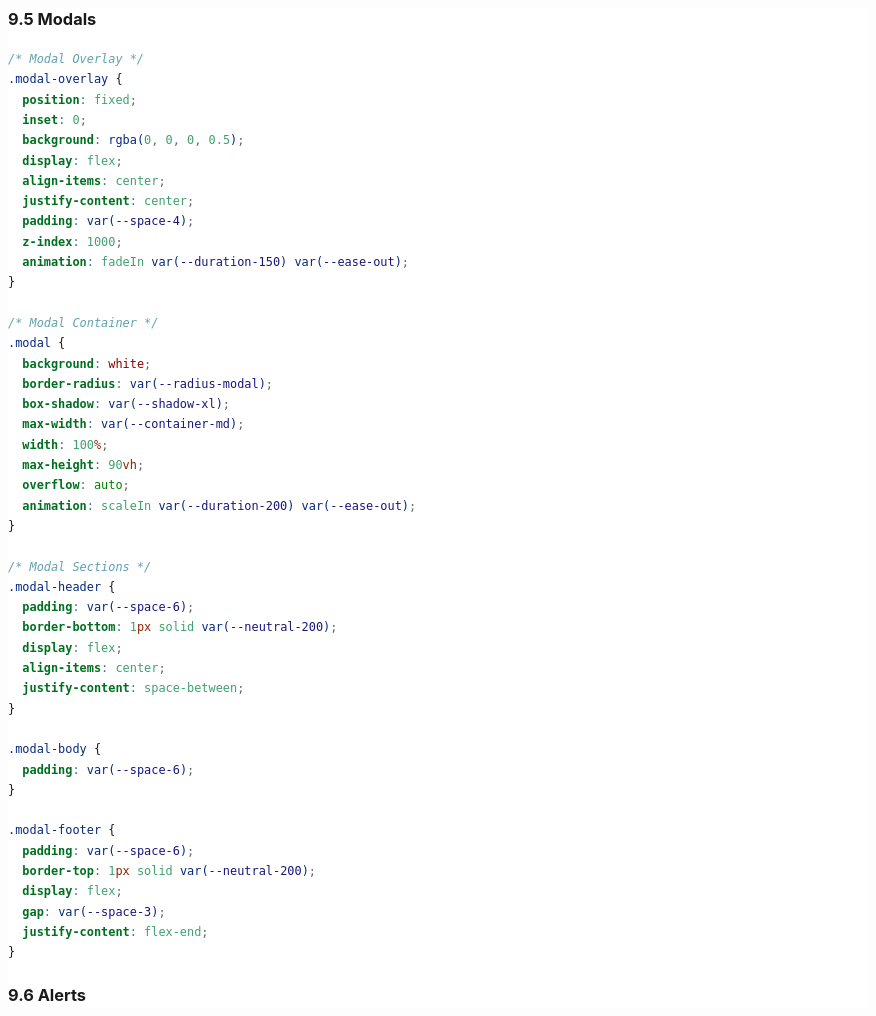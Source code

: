 ### 9.5 Modals

```css
/* Modal Overlay */
.modal-overlay {
  position: fixed;
  inset: 0;
  background: rgba(0, 0, 0, 0.5);
  display: flex;
  align-items: center;
  justify-content: center;
  padding: var(--space-4);
  z-index: 1000;
  animation: fadeIn var(--duration-150) var(--ease-out);
}

/* Modal Container */
.modal {
  background: white;
  border-radius: var(--radius-modal);
  box-shadow: var(--shadow-xl);
  max-width: var(--container-md);
  width: 100%;
  max-height: 90vh;
  overflow: auto;
  animation: scaleIn var(--duration-200) var(--ease-out);
}

/* Modal Sections */
.modal-header {
  padding: var(--space-6);
  border-bottom: 1px solid var(--neutral-200);
  display: flex;
  align-items: center;
  justify-content: space-between;
}

.modal-body {
  padding: var(--space-6);
}

.modal-footer {
  padding: var(--space-6);
  border-top: 1px solid var(--neutral-200);
  display: flex;
  gap: var(--space-3);
  justify-content: flex-end;
}
```

### 9.6 Alerts
